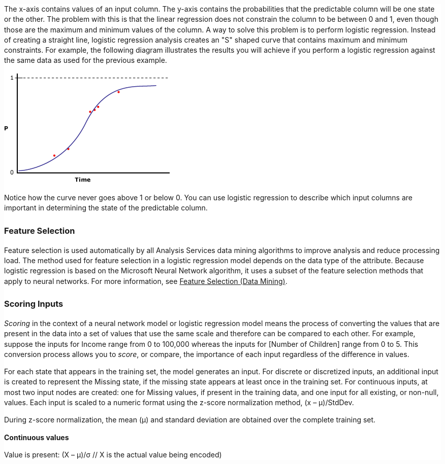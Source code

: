 The x-axis contains values of an input column. The y-axis contains the probabilities that the predictable column will be one state or the other. The problem with this is that the linear regression does not constrain the column to be between 0 and 1, even though those are the maximum and minimum values of the column. A way to solve this problem is to perform logistic regression. Instead of creating a straight line, logistic regression analysis creates an "S" shaped curve that contains maximum and minimum constraints. For example, the following diagram illustrates the results you will achieve if you perform a logistic regression against the same data as used for the previous example.  
  
 ![Data modeled by using logistic regression](../../Topics/TopicNameNotContainA/images/Logistic_Regression.gif "Logistic_Regression")  
  
 Notice how the curve never goes above 1 or below 0. You can use logistic regression to describe which input columns are important in determining the state of the predictable column.  
  
### Feature Selection  
 Feature selection is used automatically by all Analysis Services data mining algorithms to improve analysis and reduce processing load. The method used for feature selection in a logistic regression model depends on the data type of the attribute. Because logistic regression is based on the Microsoft Neural Network algorithm, it uses a subset of the feature selection methods that apply to neural networks. For more information, see [Feature Selection (Data Mining)](../../Topics/TopicNameNotContainA/Feature-Selection--Data-Mining-.md).  
  
### Scoring Inputs  
 *Scoring* in the context of a neural network model or logistic regression model means the process of converting the values that are present in the data into a set of values that use the same scale and therefore can be compared to each other. For example, suppose the inputs for Income range from 0 to 100,000 whereas the inputs for [Number of Children] range from 0 to 5. This conversion process allows you to *score*, or compare, the importance of each input regardless of the difference in values.  
  
 For each state that appears in the training set, the model generates an input. For discrete or discretized inputs, an additional input is created to represent the Missing state, if the missing state appears at least once in the training set. For continuous inputs, at most two input nodes are created: one for Missing values, if present in the training data, and one input for all existing, or non-null, values. Each input is scaled to a numeric format using the z-score normalization method, (x – μ)/StdDev.  
  
 During z-score normalization, the mean (μ) and standard deviation are obtained over the complete training set.  
  
 **Continuous values**  
  
 Value is present:   (X – μ)/σ // X is the actual value being encoded)  
  